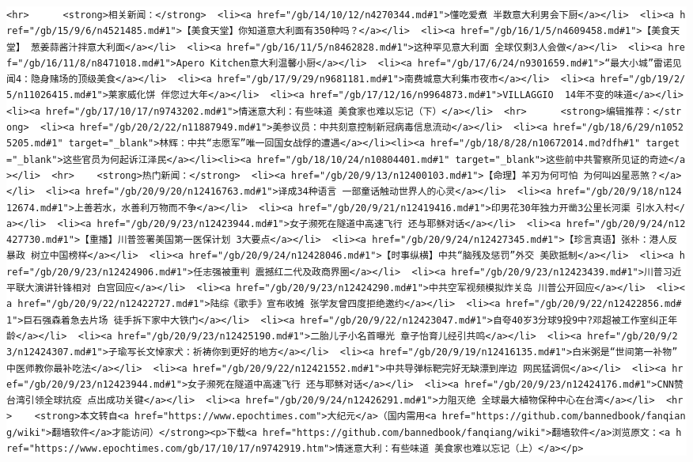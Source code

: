     <hr>      <strong>相关新闻：</strong>  <li><a href="/gb/14/10/12/n4270344.md#1">懂吃爱煮 半数意大利男会下厨</a></li>  <li><a href="/gb/15/9/6/n4521485.md#1">【美食天堂】你知道意大利面有350种吗？</a></li>  <li><a href="/gb/16/1/5/n4609458.md#1">【美食天堂】 葱姜蒜酱汁拌意大利面</a></li>  <li><a href="/gb/16/11/5/n8462828.md#1">这种罕见意大利面 全球仅剩3人会做</a></li>  <li><a href="/gb/16/11/8/n8471018.md#1">Apero Kitchen意大利温馨小厨</a></li>  <li><a href="/gb/17/6/24/n9301659.md#1">“最大小城”雷诺见闻4：隐身赌场的顶级美食</a></li>  <li><a href="/gb/17/9/29/n9681181.md#1">南费城意大利集市夜市</a></li>  <li><a href="/gb/19/2/5/n11026415.md#1">莱家威化饼 伴您过大年</a></li>  <li><a href="/gb/17/12/16/n9964873.md#1">VILLAGGIO  14年不变的味道</a></li>  <li><a href="/gb/17/10/17/n9743202.md#1">情迷意大利：有些味道 美食家也难以忘记（下）</a></li>  <hr>      <strong>编辑推荐：</strong>  <li><a href="/gb/20/2/22/n11887949.md#1">美参议员：中共刻意控制新冠病毒信息流动</a></li>  <li><a href="/gb/18/6/29/n10525205.md#1" target="_blank">林辉：中共“志愿军”唯一回国女战俘的遭遇</a></li><li><a href="/gb/18/8/28/n10672014.md?dfh#1" target="_blank">这些官员为何起诉江泽民</a></li><li><a href="/gb/18/10/24/n10804401.md#1" target="_blank">这些前中共警察所见证的奇迹</a></li>  <hr>    <strong>热门新闻：</strong>  <li><a href="/gb/20/9/13/n12400103.md#1">【命理】羊刃为何可怕 为何叫凶星恶煞？</a></li>  <li><a href="/gb/20/9/20/n12416763.md#1">译成34种语言 一部童话触动世界人的心灵</a></li>  <li><a href="/gb/20/9/18/n12412674.md#1">上善若水，水善利万物而不争</a></li>  <li><a href="/gb/20/9/21/n12419416.md#1">印男花30年独力开凿3公里长河渠 引水入村</a></li>  <li><a href="/gb/20/9/23/n12423944.md#1">女子濒死在隧道中高速飞行 还与耶稣对话</a></li>  <li><a href="/gb/20/9/24/n12427730.md#1">【重播】川普签署美国第一医保计划 3大要点</a></li>  <li><a href="/gb/20/9/24/n12427345.md#1">【珍言真语】张朴：港人反暴政 树立中国榜样</a></li>  <li><a href="/gb/20/9/24/n12428046.md#1">【时事纵横】中共“脑残及惩罚”外交 美欧抵制</a></li>  <li><a href="/gb/20/9/23/n12424906.md#1">任志强被重判 震撼红二代及政商界圈</a></li>  <li><a href="/gb/20/9/23/n12423439.md#1">川普习近平联大演讲针锋相对 白宫回应</a></li>  <li><a href="/gb/20/9/23/n12424290.md#1">中共空军视频模拟炸关岛 川普公开回应</a></li>  <li><a href="/gb/20/9/22/n12422727.md#1">陆综《歌手》宣布收摊 张学友曾四度拒绝邀约</a></li>  <li><a href="/gb/20/9/22/n12422856.md#1">巨石强森着急去片场 徒手拆下家中大铁门</a></li>  <li><a href="/gb/20/9/22/n12423047.md#1">自夸40岁3分球9投9中?邓超被工作室纠正年龄</a></li>  <li><a href="/gb/20/9/23/n12425190.md#1">二胎儿子小名首曝光 章子怡育儿经引共鸣</a></li>  <li><a href="/gb/20/9/23/n12424307.md#1">子瑜写长文悼家犬：祈祷你到更好的地方</a></li>  <li><a href="/gb/20/9/19/n12416135.md#1">白米粥是“世间第一补物” 中医师教你最补吃法</a></li>  <li><a href="/gb/20/9/22/n12421552.md#1">中共导弹标靶完好无缺漂到岸边 网民猛调侃</a></li>  <li><a href="/gb/20/9/23/n12423944.md#1">女子濒死在隧道中高速飞行 还与耶稣对话</a></li>  <li><a href="/gb/20/9/23/n12424176.md#1">CNN赞台湾引领全球抗疫 点出成功关键</a></li>  <li><a href="/gb/20/9/24/n12426291.md#1">力阻灭绝 全球最大植物保种中心在台湾</a></li>  <hr>    <strong>本文转自<a href="https://www.epochtimes.com">大纪元</a>（国内需用<a href="https://github.com/bannedbook/fanqiang/wiki">翻墙软件</a>才能访问）</strong><p>下载<a href="https://github.com/bannedbook/fanqiang/wiki">翻墙软件</a>浏览原文：<a href="https://www.epochtimes.com/gb/17/10/17/n9742919.htm">情迷意大利：有些味道 美食家也难以忘记（上）</a></p>